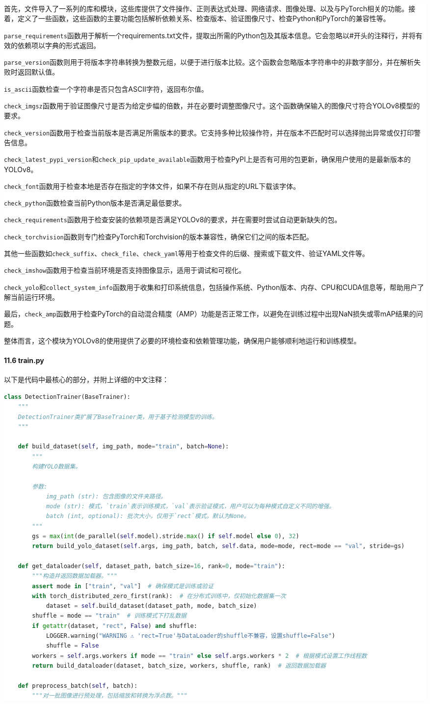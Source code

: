 首先，文件导入了一系列的库和模块，这些库提供了文件操作、正则表达式处理、网络请求、图像处理、以及与PyTorch相关的功能。接着，定义了一些函数，这些函数的主要功能包括解析依赖关系、检查版本、验证图像尺寸、检查Python和PyTorch的兼容性等。

`parse_requirements`函数用于解析一个requirements.txt文件，提取出所需的Python包及其版本信息。它会忽略以#开头的注释行，并将有效的依赖项以字典的形式返回。

`parse_version`函数则用于将版本字符串转换为整数元组，以便于进行版本比较。这个函数会忽略版本字符串中的非数字部分，并在解析失败时返回默认值。

`is_ascii`函数检查一个字符串是否只包含ASCII字符，返回布尔值。

`check_imgsz`函数用于验证图像尺寸是否为给定步幅的倍数，并在必要时调整图像尺寸。这个函数确保输入的图像尺寸符合YOLOv8模型的要求。

`check_version`函数用于检查当前版本是否满足所需版本的要求。它支持多种比较操作符，并在版本不匹配时可以选择抛出异常或仅打印警告信息。

`check_latest_pypi_version`和`check_pip_update_available`函数用于检查PyPI上是否有可用的包更新，确保用户使用的是最新版本的YOLOv8。

`check_font`函数用于检查本地是否存在指定的字体文件，如果不存在则从指定的URL下载该字体。

`check_python`函数检查当前Python版本是否满足最低要求。

`check_requirements`函数用于检查安装的依赖项是否满足YOLOv8的要求，并在需要时尝试自动更新缺失的包。

`check_torchvision`函数则专门检查PyTorch和Torchvision的版本兼容性，确保它们之间的版本匹配。

其他一些函数如`check_suffix`、`check_file`、`check_yaml`等用于检查文件的后缀、搜索或下载文件、验证YAML文件等。

`check_imshow`函数用于检查当前环境是否支持图像显示，适用于调试和可视化。

`check_yolo`和`collect_system_info`函数用于收集和打印系统信息，包括操作系统、Python版本、内存、CPU和CUDA信息等，帮助用户了解当前运行环境。

最后，`check_amp`函数用于检查PyTorch的自动混合精度（AMP）功能是否正常工作，以避免在训练过程中出现NaN损失或零mAP结果的问题。

整体而言，这个模块为YOLOv8的使用提供了必要的环境检查和依赖管理功能，确保用户能够顺利地运行和训练模型。

#### 11.6 train.py

以下是代码中最核心的部分，并附上详细的中文注释：

```python
class DetectionTrainer(BaseTrainer):
    """
    DetectionTrainer类扩展了BaseTrainer类，用于基于检测模型的训练。
    """

    def build_dataset(self, img_path, mode="train", batch=None):
        """
        构建YOLO数据集。

        参数:
            img_path (str): 包含图像的文件夹路径。
            mode (str): 模式，`train`表示训练模式，`val`表示验证模式，用户可以为每种模式自定义不同的增强。
            batch (int, optional): 批次大小，仅用于`rect`模式。默认为None。
        """
        gs = max(int(de_parallel(self.model).stride.max() if self.model else 0), 32)
        return build_yolo_dataset(self.args, img_path, batch, self.data, mode=mode, rect=mode == "val", stride=gs)

    def get_dataloader(self, dataset_path, batch_size=16, rank=0, mode="train"):
        """构造并返回数据加载器。"""
        assert mode in ["train", "val"]  # 确保模式是训练或验证
        with torch_distributed_zero_first(rank):  # 在分布式训练中，仅初始化数据集一次
            dataset = self.build_dataset(dataset_path, mode, batch_size)
        shuffle = mode == "train"  # 训练模式下打乱数据
        if getattr(dataset, "rect", False) and shuffle:
            LOGGER.warning("WARNING ⚠️ 'rect=True'与DataLoader的shuffle不兼容，设置shuffle=False")
            shuffle = False
        workers = self.args.workers if mode == "train" else self.args.workers * 2  # 根据模式设置工作线程数
        return build_dataloader(dataset, batch_size, workers, shuffle, rank)  # 返回数据加载器

    def preprocess_batch(self, batch):
        """对一批图像进行预处理，包括缩放和转换为浮点数。"""
```